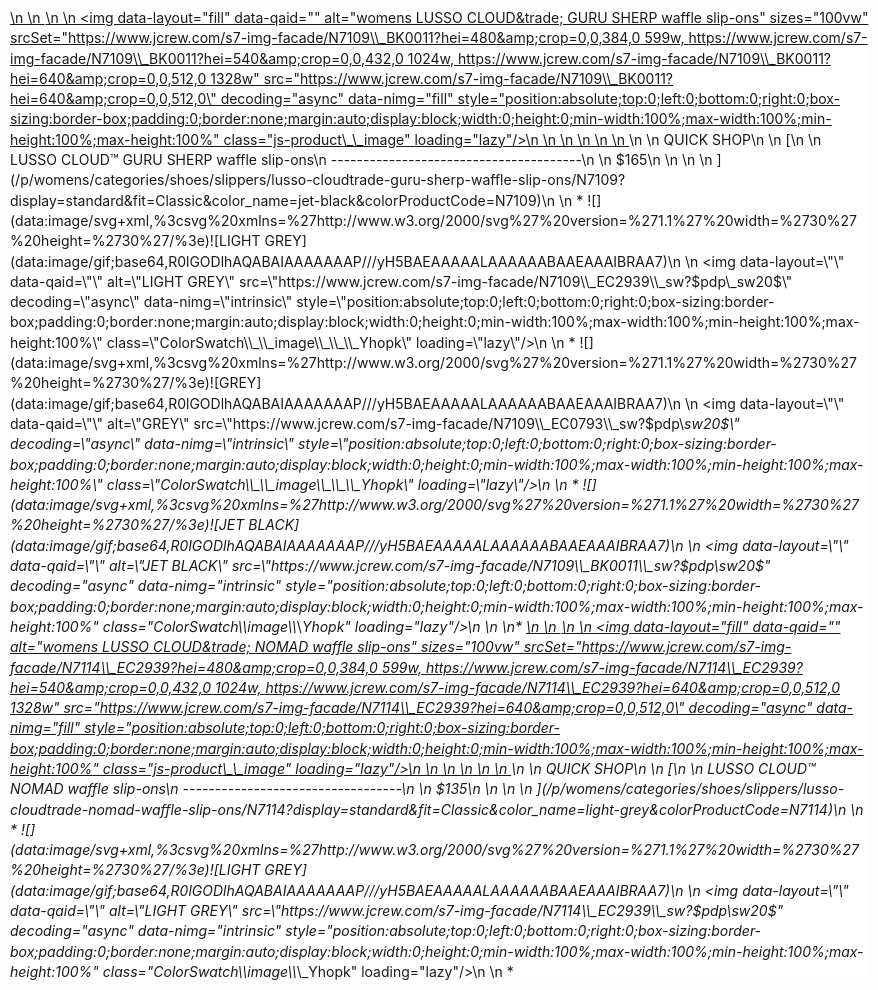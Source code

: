 [\n    \n    ![womens LUSSO CLOUD&trade; GURU SHERP waffle slip-ons](data:image/gif;base64,R0lGODlhAQABAIAAAAAAAP///yH5BAEAAAAALAAAAAABAAEAAAIBRAA7)\n    \n    <img data-layout=\"fill\" data-qaid=\"\" alt=\"womens LUSSO CLOUD&amp;trade; GURU SHERP waffle slip-ons\" sizes=\"100vw\" srcSet=\"https://www.jcrew.com/s7-img-facade/N7109\\_BK0011?hei=480&amp;crop=0,0,384,0 599w, https://www.jcrew.com/s7-img-facade/N7109\\_BK0011?hei=540&amp;crop=0,0,432,0 1024w, https://www.jcrew.com/s7-img-facade/N7109\\_BK0011?hei=640&amp;crop=0,0,512,0 1328w\" src=\"https://www.jcrew.com/s7-img-facade/N7109\\_BK0011?hei=640&amp;crop=0,0,512,0\" decoding=\"async\" data-nimg=\"fill\" style=\"position:absolute;top:0;left:0;bottom:0;right:0;box-sizing:border-box;padding:0;border:none;margin:auto;display:block;width:0;height:0;min-width:100%;max-width:100%;min-height:100%;max-height:100%\" class=\"js-product\\_\\_image\" loading=\"lazy\"/>\n    \n    \n    \n    \n    \n    ](/p/womens/categories/shoes/slippers/lusso-cloudtrade-guru-sherp-waffle-slip-ons/N7109?display=standard&fit=Classic&color_name=jet-black&colorProductCode=N7109)\n    \n    QUICK SHOP\n    \n    [\n    \n    LUSSO CLOUD™ GURU SHERP waffle slip-ons\n    ---------------------------------------\n    \n    $165\n    \n    \n    \n    ](/p/womens/categories/shoes/slippers/lusso-cloudtrade-guru-sherp-waffle-slip-ons/N7109?display=standard&fit=Classic&color_name=jet-black&colorProductCode=N7109)\n    \n    *   ![](data:image/svg+xml,%3csvg%20xmlns=%27http://www.w3.org/2000/svg%27%20version=%271.1%27%20width=%2730%27%20height=%2730%27/%3e)![LIGHT GREY](data:image/gif;base64,R0lGODlhAQABAIAAAAAAAP///yH5BAEAAAAALAAAAAABAAEAAAIBRAA7)\n        \n        <img data-layout=\"\" data-qaid=\"\" alt=\"LIGHT GREY\" src=\"https://www.jcrew.com/s7-img-facade/N7109\\_EC2939\\_sw?$pdp\\_sw20$\" decoding=\"async\" data-nimg=\"intrinsic\" style=\"position:absolute;top:0;left:0;bottom:0;right:0;box-sizing:border-box;padding:0;border:none;margin:auto;display:block;width:0;height:0;min-width:100%;max-width:100%;min-height:100%;max-height:100%\" class=\"ColorSwatch\\_\\_image\\_\\_\\_Yhopk\" loading=\"lazy\"/>\n        \n    *   ![](data:image/svg+xml,%3csvg%20xmlns=%27http://www.w3.org/2000/svg%27%20version=%271.1%27%20width=%2730%27%20height=%2730%27/%3e)![GREY](data:image/gif;base64,R0lGODlhAQABAIAAAAAAAP///yH5BAEAAAAALAAAAAABAAEAAAIBRAA7)\n        \n        <img data-layout=\"\" data-qaid=\"\" alt=\"GREY\" src=\"https://www.jcrew.com/s7-img-facade/N7109\\_EC0793\\_sw?$pdp\\_sw20$\" decoding=\"async\" data-nimg=\"intrinsic\" style=\"position:absolute;top:0;left:0;bottom:0;right:0;box-sizing:border-box;padding:0;border:none;margin:auto;display:block;width:0;height:0;min-width:100%;max-width:100%;min-height:100%;max-height:100%\" class=\"ColorSwatch\\_\\_image\\_\\_\\_Yhopk\" loading=\"lazy\"/>\n        \n    *   ![](data:image/svg+xml,%3csvg%20xmlns=%27http://www.w3.org/2000/svg%27%20version=%271.1%27%20width=%2730%27%20height=%2730%27/%3e)![JET BLACK](data:image/gif;base64,R0lGODlhAQABAIAAAAAAAP///yH5BAEAAAAALAAAAAABAAEAAAIBRAA7)\n        \n        <img data-layout=\"\" data-qaid=\"\" alt=\"JET BLACK\" src=\"https://www.jcrew.com/s7-img-facade/N7109\\_BK0011\\_sw?$pdp\\_sw20$\" decoding=\"async\" data-nimg=\"intrinsic\" style=\"position:absolute;top:0;left:0;bottom:0;right:0;box-sizing:border-box;padding:0;border:none;margin:auto;display:block;width:0;height:0;min-width:100%;max-width:100%;min-height:100%;max-height:100%\" class=\"ColorSwatch\\_\\_image\\_\\_\\_Yhopk\" loading=\"lazy\"/>\n        \n    \n*   [\n    \n    ![womens LUSSO CLOUD&trade; NOMAD waffle slip-ons](data:image/gif;base64,R0lGODlhAQABAIAAAAAAAP///yH5BAEAAAAALAAAAAABAAEAAAIBRAA7)\n    \n    <img data-layout=\"fill\" data-qaid=\"\" alt=\"womens LUSSO CLOUD&amp;trade; NOMAD waffle slip-ons\" sizes=\"100vw\" srcSet=\"https://www.jcrew.com/s7-img-facade/N7114\\_EC2939?hei=480&amp;crop=0,0,384,0 599w, https://www.jcrew.com/s7-img-facade/N7114\\_EC2939?hei=540&amp;crop=0,0,432,0 1024w, https://www.jcrew.com/s7-img-facade/N7114\\_EC2939?hei=640&amp;crop=0,0,512,0 1328w\" src=\"https://www.jcrew.com/s7-img-facade/N7114\\_EC2939?hei=640&amp;crop=0,0,512,0\" decoding=\"async\" data-nimg=\"fill\" style=\"position:absolute;top:0;left:0;bottom:0;right:0;box-sizing:border-box;padding:0;border:none;margin:auto;display:block;width:0;height:0;min-width:100%;max-width:100%;min-height:100%;max-height:100%\" class=\"js-product\\_\\_image\" loading=\"lazy\"/>\n    \n    \n    \n    \n    \n    ](/p/womens/categories/shoes/slippers/lusso-cloudtrade-nomad-waffle-slip-ons/N7114?display=standard&fit=Classic&color_name=light-grey&colorProductCode=N7114)\n    \n    QUICK SHOP\n    \n    [\n    \n    LUSSO CLOUD™ NOMAD waffle slip-ons\n    ----------------------------------\n    \n    $135\n    \n    \n    \n    ](/p/womens/categories/shoes/slippers/lusso-cloudtrade-nomad-waffle-slip-ons/N7114?display=standard&fit=Classic&color_name=light-grey&colorProductCode=N7114)\n    \n    *   ![](data:image/svg+xml,%3csvg%20xmlns=%27http://www.w3.org/2000/svg%27%20version=%271.1%27%20width=%2730%27%20height=%2730%27/%3e)![LIGHT GREY](data:image/gif;base64,R0lGODlhAQABAIAAAAAAAP///yH5BAEAAAAALAAAAAABAAEAAAIBRAA7)\n        \n        <img data-layout=\"\" data-qaid=\"\" alt=\"LIGHT GREY\" src=\"https://www.jcrew.com/s7-img-facade/N7114\\_EC2939\\_sw?$pdp\\_sw20$\" decoding=\"async\" data-nimg=\"intrinsic\" style=\"position:absolute;top:0;left:0;bottom:0;right:0;box-sizing:border-box;padding:0;border:none;margin:auto;display:block;width:0;height:0;min-width:100%;max-width:100%;min-height:100%;max-height:100%\" class=\"ColorSwatch\\_\\_image\\_\\_\\_Yhopk\" loading=\"lazy\"/>\n        \n    *